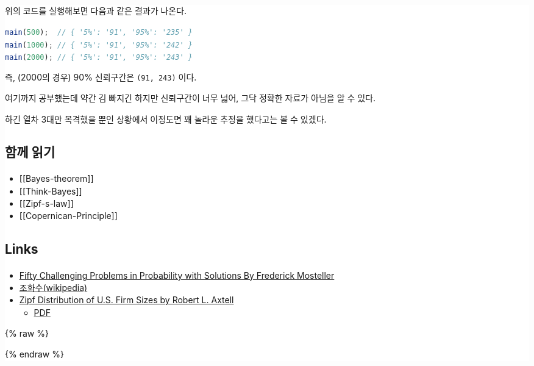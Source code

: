 위의 코드를 실행해보면 다음과 같은 결과가 나온다.

```javascript
main(500);  // { '5%': '91', '95%': '235' }
main(1000); // { '5%': '91', '95%': '242' }
main(2000); // { '5%': '91', '95%': '243' }
```

즉, (2000의 경우) 90% 신뢰구간은 `(91, 243)` 이다.

여기까지 공부했는데 약간 김 빠지긴 하지만 신뢰구간이 너무 넓어, 그닥 정확한 자료가 아님을 알 수 있다.

하긴 열차 3대만 목격했을 뿐인 상황에서 이정도면 꽤 놀라운 추정을 했다고는 볼 수 있겠다.


## 함께 읽기

* [[Bayes-theorem]]
* [[Think-Bayes]]
* [[Zipf-s-law]]
* [[Copernican-Principle]]


## Links

* [Fifty Challenging Problems in Probability with Solutions By Frederick Mosteller](http://store.doverpublications.com/0486653552.html )
* [조화수(wikipedia)](https://ko.wikipedia.org/wiki/%EC%A1%B0%ED%99%94%EC%88%98 )
* [Zipf Distribution of U.S. Firm Sizes by Robert L. Axtell](http://science.sciencemag.org/content/293/5536/1818/tab-pdf )
    * [PDF](http://www2.econ.iastate.edu/tesfatsi/USFirmSizesAreZipfDistributed.RAxtell2001.pdf )

{% raw %}
<script>
function wolfram() {

    var a = parseInt(document.getElementById('locomotive-a').value, 10);
    var b = parseInt(document.getElementById('locomotive-b').value, 10);
    var c = a - 1;

    var url = 'https://www.wolframalpha.com/input/?i=(' + b + '-' + c + ')%2F(harmonic+number+' + b + '+-+harmonic+number+' + c + ')';

    window.open(url, '_blank');
}
</script>
{% endraw %}


